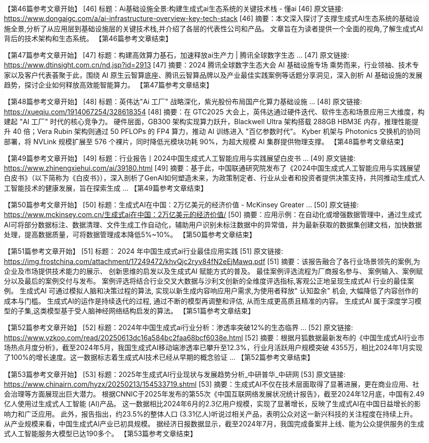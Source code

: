【第46篇参考文章开始】
[46] 标题：Ai基础设施全景:构建生成式ai生态系统的关键技术栈 - 懂ai
[46] 原文链接: <https://www.dongaigc.com/a/ai-infrastructure-overview-key-tech-stack>
[46] 摘要：本文深入探讨了支撑生成式AI生态系统的基础设施全景,分析了从应用层到基础设施层的关键技术栈,并介绍了各层的代表性公司和产品。 文章旨在为读者提供一个全面的视角,了解生成式AI背后的技术架构和生态系统。
【第46篇参考文章结束】

【第47篇参考文章开始】
[47] 标题：构建高效算力基石，加速释放ai生产力 | 腾讯全球数字生态 ...
[47] 原文链接: <https://www.dtinsight.com.cn/nd.jsp?id=2913>
[47] 摘要：2024 腾讯全球数字生态大会 AI 基础设施专场 乘势而来，行业领袖、技术专家以及客户代表荟聚于此，围绕 AI 原生云智算底座、腾讯云智算品牌以及产业最佳实践案例等话题分享洞见，深入剖析 AI 基础设施的发展趋势，探讨企业如何释放高效能智能算力。
【第47篇参考文章结束】

【第48篇参考文章开始】
[48] 标题：英伟达"Ai 工厂" 战略深化，紫光股份布局国产化算力基础设施 ...
[48] 原文链接: <https://xueqiu.com/1914067254/328618354>
[48] 摘要：在 GTC2025 大会上，英伟达通过硬件迭代、软件生态和场景应用三大维度，构建起 "AI 工厂" 时代的核心竞争力。 硬件层面，GB300 架构实现算力跃升，Blackwell Ultra 架构搭载 288GB HBM3E 内存，推理性能提升 40 倍；Vera Rubin 架构则通过 50 PFLOPs 的 FP4 算力，推动 AI 训练进入 "百亿参数时代"。 Kyber 机架与 Photonics 交换机的协同部署，将 NVLink 规模扩展至 576 个裸片，同时降低光模块功耗 90%，为超大规模 AI 集群提供物理支撑。
【第48篇参考文章结束】

【第49篇参考文章开始】
[49] 标题：行业报告丨2024中国生成式人工智能应用与实践展望白皮书 ...
[49] 原文链接: <https://www.zhinengxiehui.com/ai/39180.html>
[49] 摘要：基于此，中国联通研究院发布了《2024中国生成式人工智能应用与实践展望白皮书》（以下简称为《白皮书》），深入剖析了GenAI如何塑造未来，为政策制定者、行业从业者和投资者提供决策支持，共同推动生成式人工智能技术的健康发展，旨在探索生成 ...
【第49篇参考文章结束】

【第50篇参考文章开始】
[50] 标题：生成式AI在中国：2万亿美元的经济价值 - McKinsey Greater ...
[50] 原文链接: <https://www.mckinsey.com.cn/生成式ai在中国：2万亿美元的经济价值/>
[50] 摘要：应用示例：在自动化或增强数据管理中，通过生成式AI可将部分数据标注、数据清理、文件生成工作自动化，辅助用户识别未标注数据中的异常值，并为最新获取的数据集创建文档，加快数据处理，提高数据质量，可将数据管理成本降低5%~10%。
【第50篇参考文章结束】

【第51篇参考文章开始】
[51] 标题： 2024 年中国生成式ai行业最佳应用实践
[51] 原文链接: <https://img.frostchina.com/attachment/17249472/khvQjc2ryv84fN2eEjMawq.pdf>
[51] 摘要：该报告融合了各行业场景领先的案例,为企业及市场提供技术能力的展示、 创新思维的启发以及生成式AI 赋能方式的普及。 最佳案例评选流程为厂商报名参与、 案例输入、案例赋分以及最后的案例交付与发布。 案例评选将结合行业交叉大数据与沙利文创新的全维度评选指标,客观公正地呈现生成式AI 行业的最佳案例。 生成式AI 可通过模拟人脑和决策过程的算法, 实现以新生成内容响应用户需求,为使用者释放" 认知盈余" 机会, 大幅降低了内容创作的成本与门槛。 生成式AI的运作是持续迭代的过程, 通过不断的模型再调整和评估, 从而生成更高质且精准的内容。 生成式AI 属于深度学习模型的子集,这类模型基于受人脑神经网络结构启发的算法。
【第51篇参考文章结束】

【第52篇参考文章开始】
[52] 标题：2024年中国生成式ai行业分析：渗透率突破12%的生态临界 ...
[52] 原文链接: <https://www.vzkoo.com/read/20250613dc16a584bc2faa68bcf6038e.html>
[52] 摘要：根据月狐数据最新发布的《中国生成式AI行业市场热点月度分析》，截至2024年5月，我国生成式AI移动端渗透率已攀升至12.3%，行业月活跃用户规模突破 4355万，相比2024年1月实现了100%的增长速度。这一数据标志着生成式AI技术已经从早期的概念验证 ...
【第52篇参考文章结束】

【第53篇参考文章开始】
[53] 标题：2025年生成式AI行业现状与发展趋势分析_中研普华_中研网
[53] 原文链接: <https://www.chinairn.com/hyzx/20250213/154533719.shtml>
[53] 摘要：生成式AI不仅在技术层面取得了显著进展，更在商业应用、社会治理等方面展现出巨大潜力。 根据CNNIC于2025年发布的第55次《中国互联网络发展状况统计报告》，截至2024年12月底，中国有2.49亿人使用过生成式人工智能 (AI)产品。 这一数据相比2024年6月的2.3亿用户规模，实现了显著增长，反映了生成式AI在中国日益增长的影响力和广泛应用。 此外，报告指出，约23.5%的整体人口 (3.31亿人)听说过相关产品，表明公众对这一新兴科技的关注程度在持续上升。 从产业规模来看，中国生成式AI产业已初具规模。 据经济日报数据显示，截至2024年7月，我国完成备案并上线、能为公众提供服务的生成式人工智能服务大模型已达190多个。
【第53篇参考文章结束】
